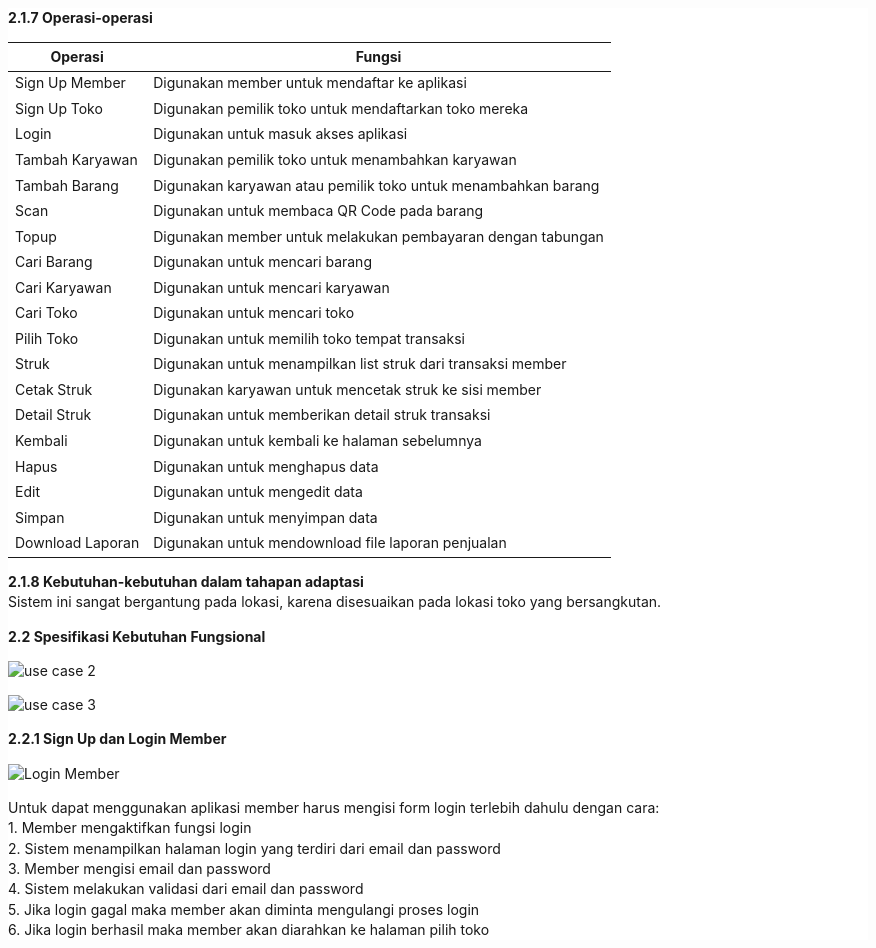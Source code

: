 ____2.1.7 Operasi-operasi____

|Operasi|Fungsi  |
|--|--|
|Sign Up Member|Digunakan member untuk mendaftar ke aplikasi|
|Sign Up Toko|Digunakan pemilik toko untuk mendaftarkan toko mereka|
|Login|Digunakan untuk masuk akses aplikasi|
|Tambah Karyawan|Digunakan pemilik toko untuk menambahkan karyawan|
|Tambah Barang|Digunakan karyawan atau pemilik toko untuk menambahkan barang|
|Scan|Digunakan untuk membaca QR Code pada barang|
|Topup|Digunakan member untuk melakukan pembayaran dengan tabungan|
|Cari Barang|Digunakan untuk mencari barang|
|Cari Karyawan|Digunakan untuk mencari karyawan|
|Cari Toko|Digunakan untuk mencari toko|
|Pilih Toko|Digunakan untuk memilih toko tempat transaksi|
|Struk|Digunakan untuk menampilkan list struk dari transaksi member|
|Cetak Struk|Digunakan karyawan untuk mencetak struk ke sisi member|
|Detail Struk|Digunakan untuk memberikan detail struk transaksi|
|Kembali|Digunakan untuk kembali ke halaman sebelumnya|
|Hapus|Digunakan untuk menghapus data|
|Edit|Digunakan untuk mengedit data|
|Simpan|Digunakan untuk menyimpan data|
|Download Laporan|Digunakan untuk mendownload file laporan penjualan|

____2.1.8 Kebutuhan-kebutuhan dalam tahapan adaptasi____
<br>Sistem ini sangat bergantung pada lokasi, karena disesuaikan pada lokasi toko yang bersangkutan.

__2.2 Spesifikasi Kebutuhan Fungsional__

![use case 2](http://i65.tinypic.com/2m29wsw.jpg)

![use case 3](http://i63.tinypic.com/2agp6br.jpg)

__2.2.1 Sign Up dan Login Member__

![Login Member](http://i63.tinypic.com/2m7698n.jpg)

Untuk dapat menggunakan aplikasi member harus mengisi form login terlebih dahulu  dengan cara:
<br>1. Member mengaktifkan fungsi login
<br>2. Sistem menampilkan halaman login yang terdiri dari email dan password
<br>3. Member mengisi email dan password
<br>4. Sistem melakukan validasi dari email dan password
<br>5. Jika login gagal maka member akan diminta mengulangi proses login
<br>6. Jika login berhasil maka member akan diarahkan ke halaman pilih toko
